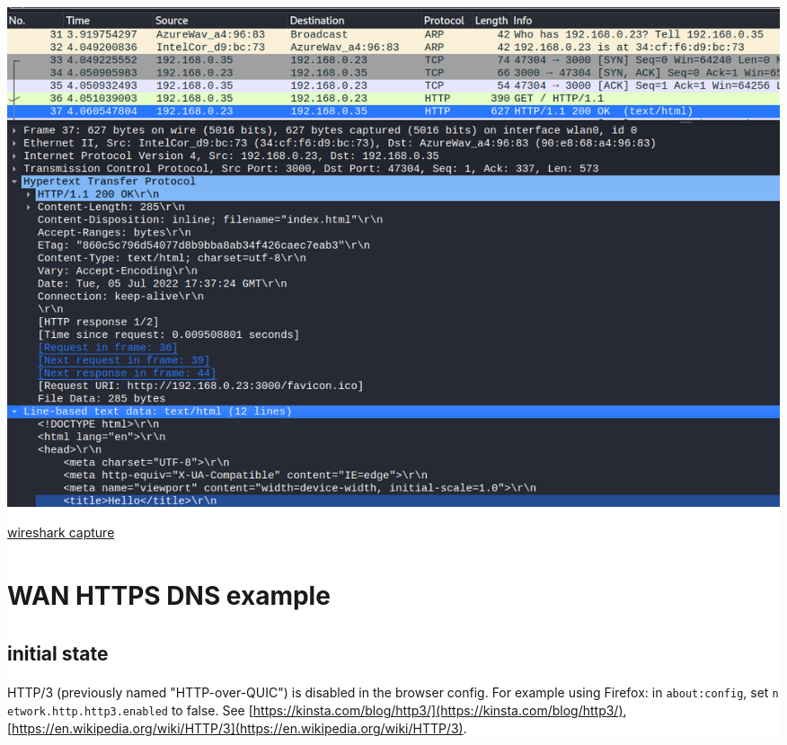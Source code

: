 ![ARP, TCP HANDSHAKE, HTTP request](./doc/LAN_HTTP_EXAMPLE_4.png?raw=true)

[wireshark capture](./doc/LAN_HTTP_EXAMPLE_4.png)

# WAN HTTPS DNS example

## initial state

HTTP/3 (previously named "HTTP-over-QUIC") is disabled in the browser config. For example using Firefox: in `about:config`, set `network.http.http3.enabled` to false. See [https://kinsta.com/blog/http3/](https://kinsta.com/blog/http3/), [https://en.wikipedia.org/wiki/HTTP/3](https://en.wikipedia.org/wiki/HTTP/3).

